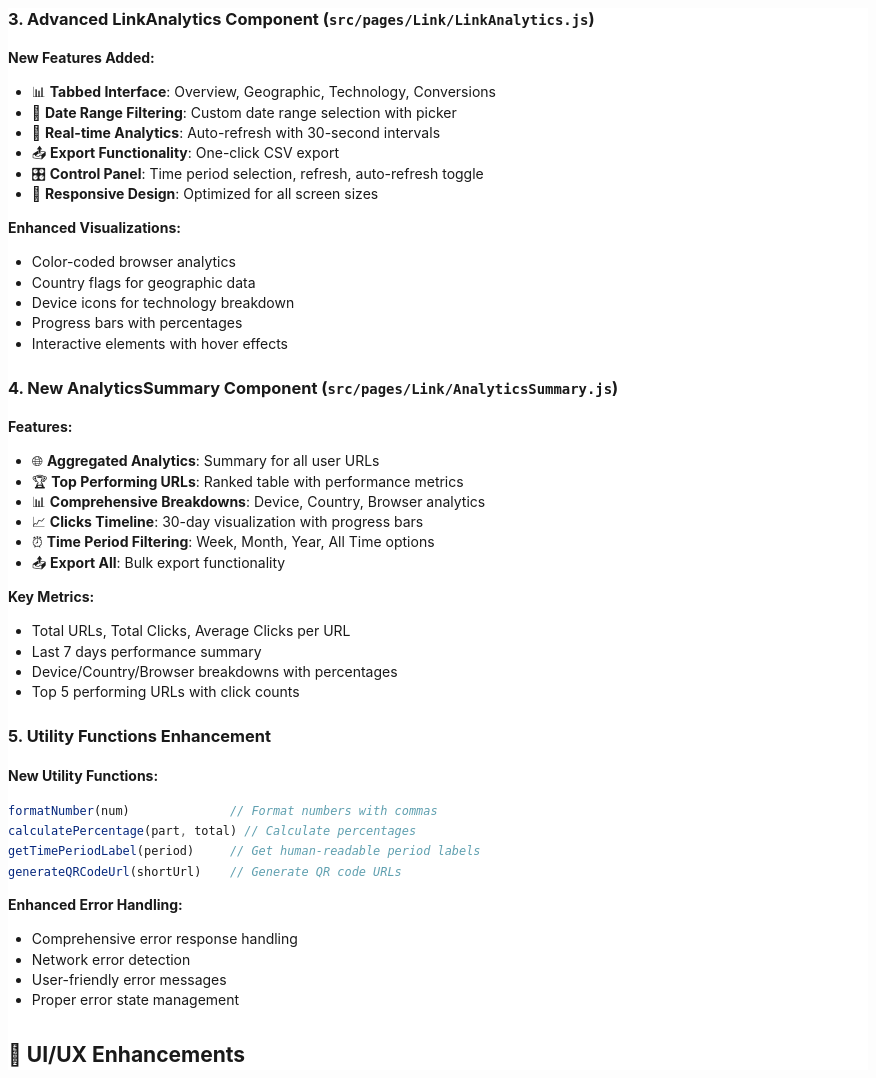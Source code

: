 ### 3. Advanced LinkAnalytics Component (`src/pages/Link/LinkAnalytics.js`)

**New Features Added:**
- 📊 **Tabbed Interface**: Overview, Geographic, Technology, Conversions
- 📅 **Date Range Filtering**: Custom date range selection with picker
- 🔄 **Real-time Analytics**: Auto-refresh with 30-second intervals
- 📤 **Export Functionality**: One-click CSV export
- 🎛️ **Control Panel**: Time period selection, refresh, auto-refresh toggle
- 📱 **Responsive Design**: Optimized for all screen sizes

**Enhanced Visualizations:**
- Color-coded browser analytics
- Country flags for geographic data
- Device icons for technology breakdown
- Progress bars with percentages
- Interactive elements with hover effects

### 4. New AnalyticsSummary Component (`src/pages/Link/AnalyticsSummary.js`)

**Features:**
- 🌐 **Aggregated Analytics**: Summary for all user URLs
- 🏆 **Top Performing URLs**: Ranked table with performance metrics
- 📊 **Comprehensive Breakdowns**: Device, Country, Browser analytics
- 📈 **Clicks Timeline**: 30-day visualization with progress bars
- ⏰ **Time Period Filtering**: Week, Month, Year, All Time options
- 📤 **Export All**: Bulk export functionality

**Key Metrics:**
- Total URLs, Total Clicks, Average Clicks per URL
- Last 7 days performance summary
- Device/Country/Browser breakdowns with percentages
- Top 5 performing URLs with click counts

### 5. Utility Functions Enhancement

**New Utility Functions:**
```javascript
formatNumber(num)              // Format numbers with commas
calculatePercentage(part, total) // Calculate percentages
getTimePeriodLabel(period)     // Get human-readable period labels
generateQRCodeUrl(shortUrl)    // Generate QR code URLs
```

**Enhanced Error Handling:**
- Comprehensive error response handling
- Network error detection
- User-friendly error messages
- Proper error state management

## 🎨 UI/UX Enhancements
